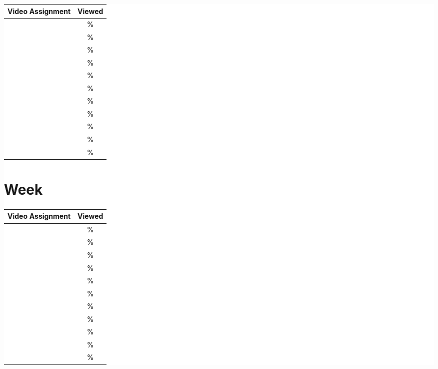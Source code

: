 | Video Assignment | Viewed |
| ---------------- | :----: |
|                  |   %    |
|                  |   %    |
|                  |   %    |
|                  |   %    |
|                  |   %    |
|                  |   %    |
|                  |   %    |
|                  |   %    |
|                  |   %    |
|                  |   %    |
|                  |   %    |

# Week

| Video Assignment | Viewed |
| ---------------- | :----: |
|                  |   %    |
|                  |   %    |
|                  |   %    |
|                  |   %    |
|                  |   %    |
|                  |   %    |
|                  |   %    |
|                  |   %    |
|                  |   %    |
|                  |   %    |
|                  |   %    |
